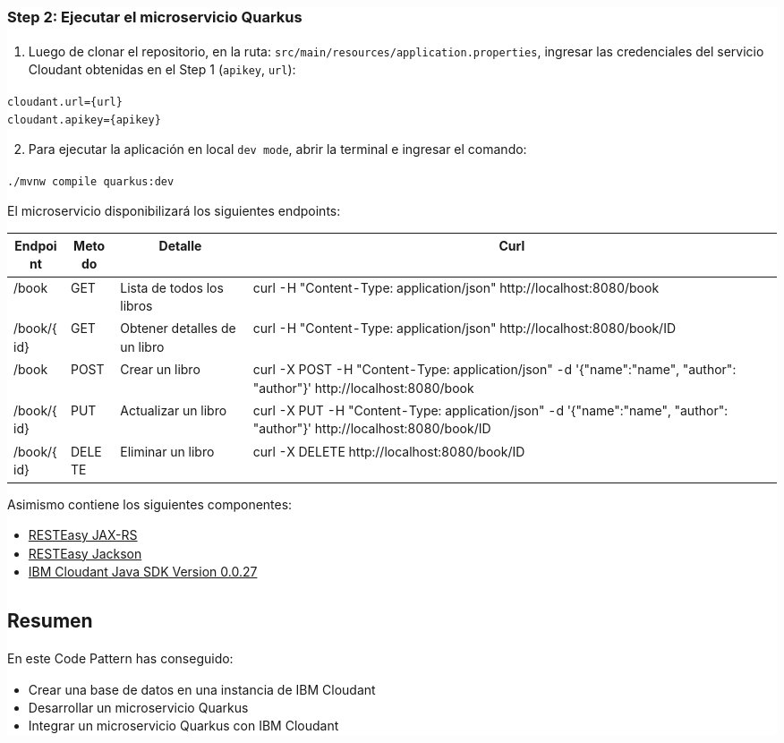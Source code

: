 ### Step 2: Ejecutar el microservicio Quarkus
1. Luego de clonar el repositorio, en la ruta: `src/main/resources/application.properties`, ingresar las credenciales del servicio Cloudant obtenidas en el Step 1 (`apikey`, `url`):

```
cloudant.url={url}
cloudant.apikey={apikey}
```

2. Para ejecutar la aplicación en local `dev mode`, abrir la terminal e ingresar el comando:

```shell script
./mvnw compile quarkus:dev
```

El microservicio disponibilizará los siguientes endpoints:

Endpoint|Metodo|Detalle|Curl
----------|------|------|------
/book     | GET    | Lista de todos los libros   | curl -H "Content-Type: application/json" http://localhost:8080/book
/book/{id}| GET    | Obtener detalles de un libro| curl -H "Content-Type: application/json" http://localhost:8080/book/ID
/book     | POST   | Crear un libro              | curl -X POST -H "Content-Type: application/json" -d '{"name":"name", "author": "author"}' http://localhost:8080/book
/book/{id}| PUT    | Actualizar un libro         | curl -X PUT -H "Content-Type: application/json" -d '{"name":"name", "author": "author"}' http://localhost:8080/book/ID
/book/{id}| DELETE | Eliminar un libro           | curl -X DELETE http://localhost:8080/book/ID

Asimismo contiene los siguientes componentes:

- [RESTEasy JAX-RS](https://quarkus.io/guides/rest-json)
- [RESTEasy Jackson](https://quarkus.io/guides/rest-json)
- [IBM Cloudant Java SDK Version 0.0.27](https://github.com/IBM/cloudant-java-sdk)

## Resumen
En este Code Pattern has conseguido:

- Crear una base de datos en una instancia de IBM Cloudant
- Desarrollar un microservicio Quarkus
- Integrar un microservicio Quarkus con IBM Cloudant
